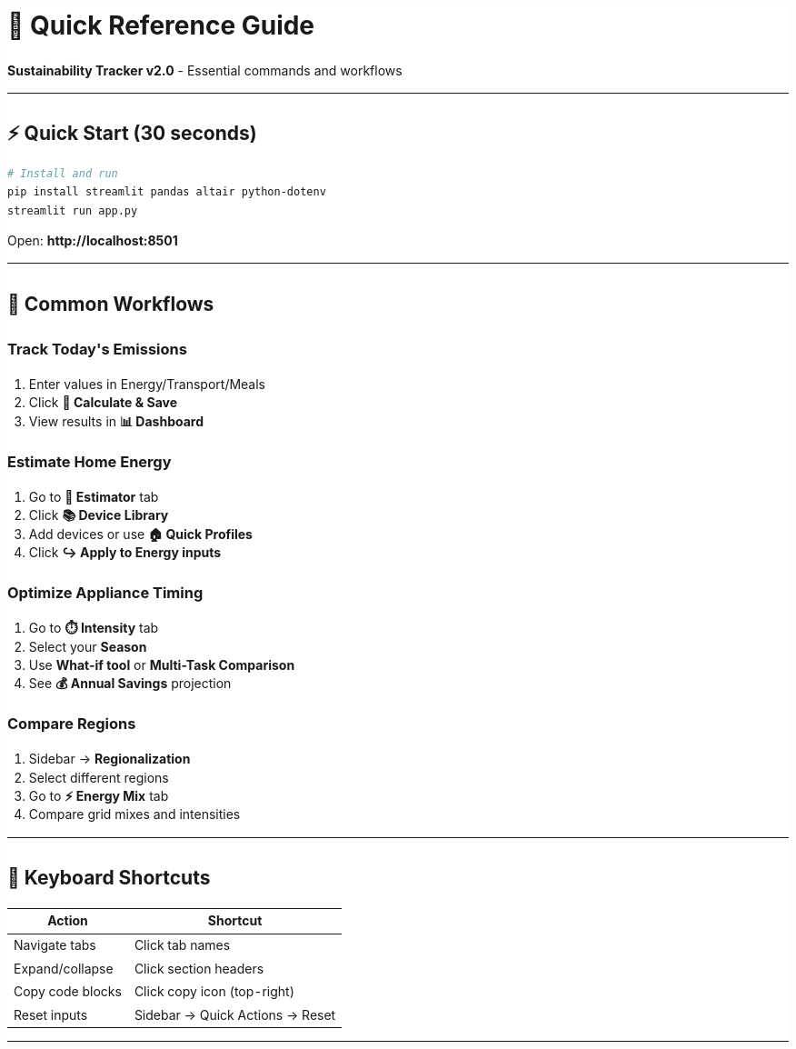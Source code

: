 # 🚀 Quick Reference Guide

**Sustainability Tracker v2.0** - Essential commands and workflows

---

## ⚡ Quick Start (30 seconds)

```bash
# Install and run
pip install streamlit pandas altair python-dotenv
streamlit run app.py
```

Open: **http://localhost:8501**

---

## 🎯 Common Workflows

### Track Today's Emissions
1. Enter values in Energy/Transport/Meals
2. Click **💾 Calculate & Save**
3. View results in **📊 Dashboard**

### Estimate Home Energy
1. Go to **🔌 Estimator** tab
2. Click **📚 Device Library**
3. Add devices or use **🏠 Quick Profiles**
4. Click **↪️ Apply to Energy inputs**

### Optimize Appliance Timing
1. Go to **⏱️ Intensity** tab
2. Select your **Season**
3. Use **What-if tool** or **Multi-Task Comparison**
4. See **💰 Annual Savings** projection

### Compare Regions
1. Sidebar → **Regionalization**
2. Select different regions
3. Go to **⚡ Energy Mix** tab
4. Compare grid mixes and intensities

---

## 🔑 Keyboard Shortcuts

| Action | Shortcut |
|--------|----------|
| Navigate tabs | Click tab names |
| Expand/collapse | Click section headers |
| Copy code blocks | Click copy icon (top-right) |
| Reset inputs | Sidebar → Quick Actions → Reset |

---